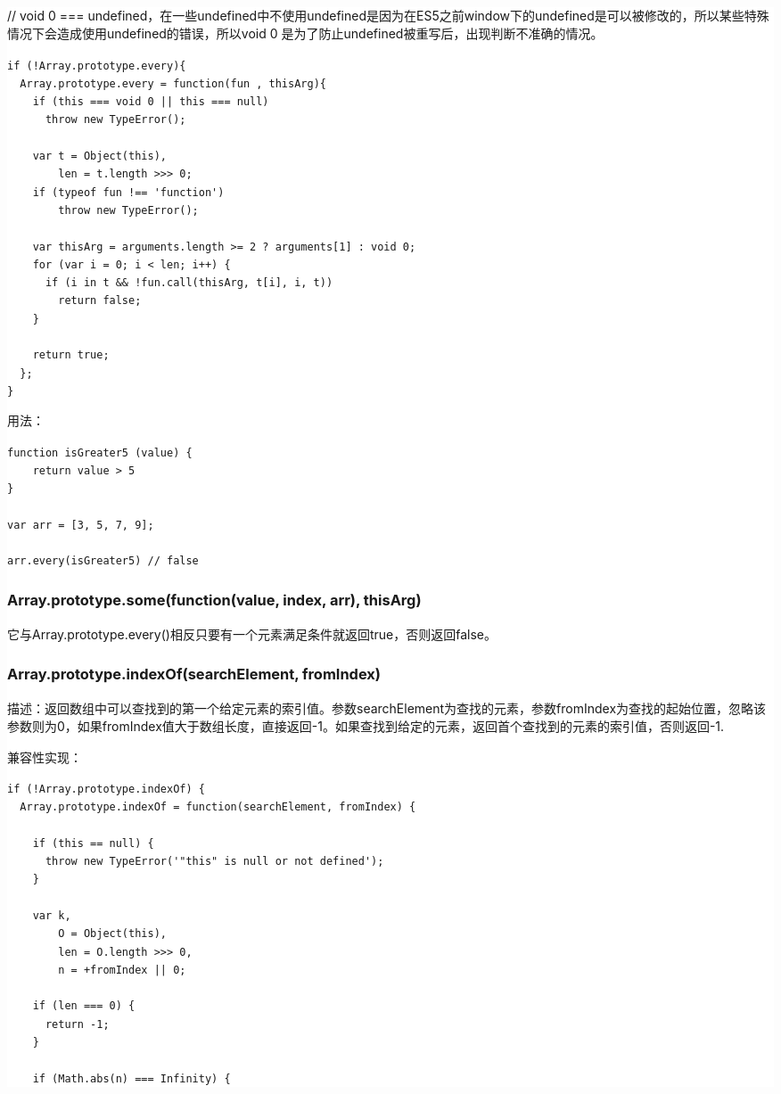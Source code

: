 // void 0 === undefined，在一些undefined中不使用undefined是因为在ES5之前window下的undefined是可以被修改的，所以某些特殊情况下会造成使用undefined的错误，所以void 0 是为了防止undefined被重写后，出现判断不准确的情况。

```
if (!Array.prototype.every){
  Array.prototype.every = function(fun , thisArg){
    if (this === void 0 || this === null)
      throw new TypeError();

    var t = Object(this),
    	len = t.length >>> 0;
    if (typeof fun !== 'function')
        throw new TypeError();

    var thisArg = arguments.length >= 2 ? arguments[1] : void 0;
    for (var i = 0; i < len; i++) {
      if (i in t && !fun.call(thisArg, t[i], i, t))
        return false;
    }

    return true;
  };
}
```

用法：

```
function isGreater5 (value) {
	return value > 5
}

var arr = [3, 5, 7, 9];

arr.every(isGreater5) // false
```

### Array.prototype.some(function(value, index, arr), thisArg)

它与Array.prototype.every()相反只要有一个元素满足条件就返回true，否则返回false。

### Array.prototype.indexOf(searchElement, fromIndex)

描述：返回数组中可以查找到的第一个给定元素的索引值。参数searchElement为查找的元素，参数fromIndex为查找的起始位置，忽略该参数则为0，如果fromIndex值大于数组长度，直接返回-1。如果查找到给定的元素，返回首个查找到的元素的索引值，否则返回-1.

兼容性实现：

```
if (!Array.prototype.indexOf) {
  Array.prototype.indexOf = function(searchElement, fromIndex) {

    if (this == null) {
      throw new TypeError('"this" is null or not defined');
    }

    var k,
    	O = Object(this),
    	len = O.length >>> 0,
    	n = +fromIndex || 0;

    if (len === 0) {
      return -1;
    }

    if (Math.abs(n) === Infinity) {
```